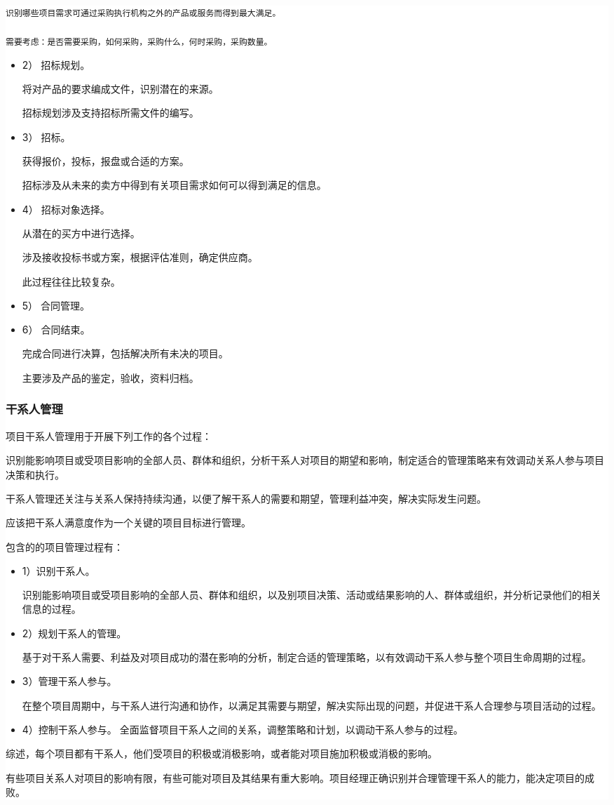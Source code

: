     识别哪些项目需求可通过采购执行机构之外的产品或服务而得到最大满足。
    
    需要考虑：是否需要采购，如何采购，采购什么，何时采购，采购数量。
-   2） 招标规划。
    
    将对产品的要求编成文件，识别潜在的来源。
    
    招标规划涉及支持招标所需文件的编写。
- 3） 招标。
    
    获得报价，投标，报盘或合适的方案。
    
    招标涉及从未来的卖方中得到有关项目需求如何可以得到满足的信息。
- 4） 招标对象选择。
    
    从潜在的买方中进行选择。
    
    涉及接收投标书或方案，根据评估准则，确定供应商。
    
    此过程往往比较复杂。
- 5） 合同管理。
- 6） 合同结束。

    完成合同进行决算，包括解决所有未决的项目。
    
    主要涉及产品的鉴定，验收，资料归档。

### 干系人管理
项目干系人管理用于开展下列工作的各个过程：

识别能影响项目或受项目影响的全部人员、群体和组织，分析干系人对项目的期望和影响，制定适合的管理策略来有效调动关系人参与项目决策和执行。

干系人管理还关注与关系人保持持续沟通，以便了解干系人的需要和期望，管理利益冲突，解决实际发生问题。

应该把干系人满意度作为一个关键的项目目标进行管理。

包含的的项目管理过程有：

- 1）识别干系人。
    
    识别能影响项目或受项目影响的全部人员、群体和组织，以及别项目决策、活动或结果影响的人、群体或组织，并分析记录他们的相关信息的过程。
- 2）规划干系人的管理。
    
    基于对干系人需要、利益及对项目成功的潜在影响的分析，制定合适的管理策略，以有效调动干系人参与整个项目生命周期的过程。
- 3）管理干系人参与。
    
    在整个项目周期中，与干系人进行沟通和协作，以满足其需要与期望，解决实际出现的问题，并促进干系人合理参与项目活动的过程。
- 4）控制干系人参与。
    全面监督项目干系人之间的关系，调整策略和计划，以调动干系人参与的过程。

综述，每个项目都有干系人，他们受项目的积极或消极影响，或者能对项目施加积极或消极的影响。

有些项目关系人对项目的影响有限，有些可能对项目及其结果有重大影响。项目经理正确识别并合理管理干系人的能力，能决定项目的成败。